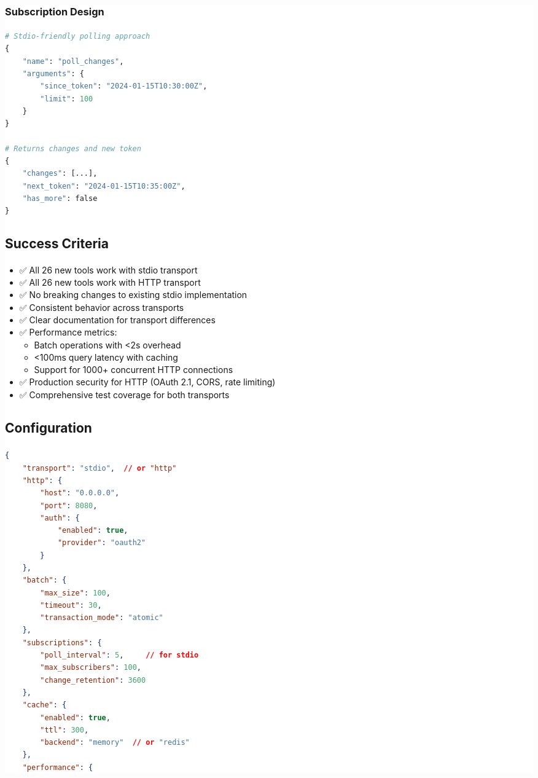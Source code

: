 ### Subscription Design

```python
# Stdio-friendly polling approach
{
    "name": "poll_changes",
    "arguments": {
        "since_token": "2024-01-15T10:30:00Z",
        "limit": 100
    }
}

# Returns changes and new token
{
    "changes": [...],
    "next_token": "2024-01-15T10:35:00Z",
    "has_more": false
}
```

## Success Criteria

- ✅ All 26 new tools work with stdio transport
- ✅ All 26 new tools work with HTTP transport  
- ✅ No breaking changes to existing stdio implementation
- ✅ Consistent behavior across transports
- ✅ Clear documentation for transport differences
- ✅ Performance metrics:
  - Batch operations with <2s overhead
  - <100ms query latency with caching
  - Support for 1000+ concurrent HTTP connections
- ✅ Production security for HTTP (OAuth 2.1, CORS, rate limiting)
- ✅ Comprehensive test coverage for both transports

## Configuration

```json
{
    "transport": "stdio",  // or "http"
    "http": {
        "host": "0.0.0.0",
        "port": 8080,
        "auth": {
            "enabled": true,
            "provider": "oauth2"
        }
    },
    "batch": {
        "max_size": 100,
        "timeout": 30,
        "transaction_mode": "atomic"
    },
    "subscriptions": {
        "poll_interval": 5,     // for stdio
        "max_subscribers": 100,
        "change_retention": 3600
    },
    "cache": {
        "enabled": true,
        "ttl": 300,
        "backend": "memory"  // or "redis"
    },
    "performance": {
```